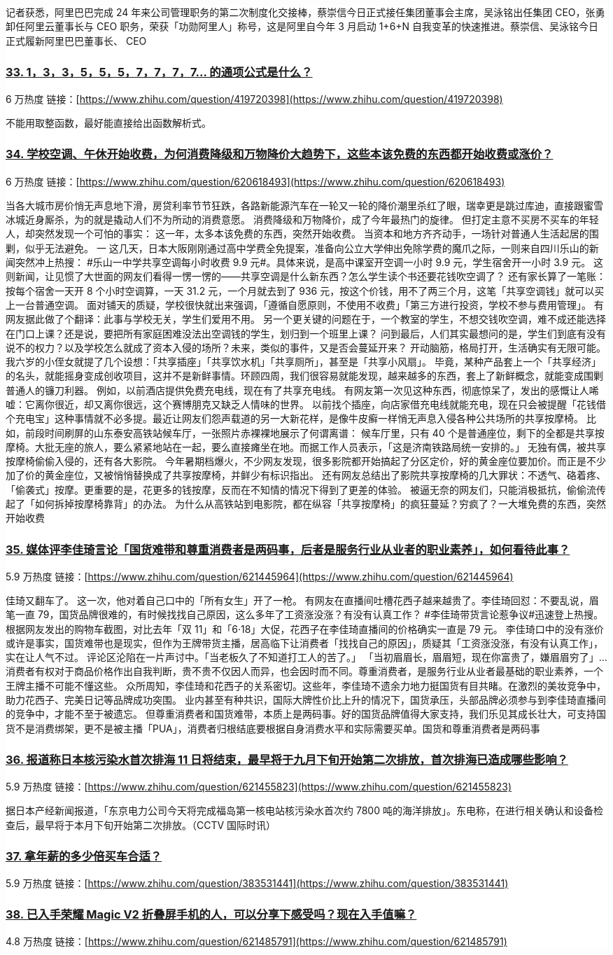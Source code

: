 记者获悉，阿里巴巴完成 24 年来公司管理职务的第二次制度化交接棒，蔡崇信今日正式接任集团董事会主席，吴泳铭出任集团 CEO，张勇卸任阿里云董事长与 CEO 职务，荣获「功勋阿里人」称号，这是阿里自今年 3 月启动 1+6+N 自我变革的快速推进。蔡崇信、吴泳铭今日正式履新阿里巴巴董事长、 CEO

### [33. 1，3，3，5，5，5，7，7，7，7... 的通项公式是什么？](https://www.zhihu.com/question/419720398)
6 万热度 链接：[https://www.zhihu.com/question/419720398](https://www.zhihu.com/question/419720398)

不能用取整函数，最好能直接给出函数解析式。

### [34. 学校空调、午休开始收费，为何消费降级和万物降价大趋势下，这些本该免费的东西都开始收费或涨价？](https://www.zhihu.com/question/620618493)
6 万热度 链接：[https://www.zhihu.com/question/620618493](https://www.zhihu.com/question/620618493)

当各大城市房价悄无声息地下滑，房贷利率节节狂跌，各路新能源汽车在一轮又一轮的降价潮里杀红了眼，瑞幸更是跳过库迪，直接跟蜜雪冰城近身厮杀，为的就是撬动人们不为所动的消费意愿。 消费降级和万物降价，成了今年最热门的旋律。 但打定主意不买房不买车的年轻人，却突然发现一个可怕的事实： 这一年，太多本该免费的东西，突然开始收费。 当资本和地方齐齐动手，一场针对普通人生活起居的围剿，似乎无法避免。 一 这几天，日本大阪刚刚通过高中学费全免提案，准备向公立大学伸出免除学费的魔爪之际，一则来自四川乐山的新闻突然冲上热搜： #乐山一中学共享空调每小时收费 9.9 元#。具体来说，是高中课室开空调一小时 9.9 元，学生宿舍开一小时 3.9 元。 这则新闻，让见惯了大世面的网友们看得一愣一愣的——共享空调是什么新东西？怎么学生读个书还要花钱吹空调了？ 还有家长算了一笔账：按每个宿舍一天开 8 个小时空调算，一天 31.2 元，一个月就去到了 936 元，按这个价钱，用不了两三个月，这笔「共享空调钱」就可以买上一台普通空调。 面对铺天的质疑，学校很快就出来强调，「遵循自愿原则，不使用不收费」「第三方进行投资，学校不参与费用管理」。 有网友据此做了个翻译：此事与学校无关，学生们爱用不用。 另一个更关键的问题在于，一个教室的学生，不想交钱吹空调，难不成还能选择在门口上课？还是说，要把所有家庭困难没法出空调钱的学生，划归到一个班里上课？ 问到最后，人们其实最想问的是，学生们到底有没有说不的权力？以及学校怎么就成了资本入侵的场所？未来，类似的事件，又是否会蔓延开来？ 开动脑筋，格局打开，生活确实有无限可能。我六岁的小侄女就提了几个设想：「共享插座」「共享饮水机」「共享厕所」，甚至是「共享小风扇」。 毕竟，某种产品套上一个「共享经济」的名头，就能摇身变成创收项目，这并不是新鲜事情。环顾四周，我们很容易就能发现，越来越多的东西，套上了新鲜概念，就能变成围剿普通人的镰刀利器。 例如，以前酒店提供免费充电线，现在有了共享充电线。 有网友第一次见这种东西，彻底惊呆了，发出的感慨让人唏嘘：它离你很近，却又离你很远，这个赛博朋克又缺乏人情味的世界。 以前找个插座，向店家借充电线就能充电，现在只会被提醒「花钱借个充电宝」这种事情就不必多提。最近让网友们怨声载道的另一大新花样，是像牛皮癣一样悄无声息入侵各种公共场所的共享按摩椅。 比如，前段时间刷屏的山东泰安高铁站候车厅，一张照片赤裸裸地展示了何谓离谱： 候车厅里，只有 40 个是普通座位，剩下的全都是共享按摩椅。大批无座的旅人，要么紧紧地站在一起，要么直接瘫坐在地。而据工作人员表示，「这是济南铁路局统一安排的。」 无独有偶，被共享按摩椅偷偷入侵的，还有各大影院。 今年暑期档爆火，不少网友发现，很多影院都开始搞起了分区定价，好的黄金座位要加价。而正是不少加了价的黄金座位，又被悄悄替换成了共享按摩椅，并鲜少有标识指出。 还有网友总结出了影院共享按摩椅的几大罪状：不透气、硌着疼、「偷袭式」按摩。更重要的是，花更多的钱按摩，反而在不知情的情况下得到了更差的体验。 被逼无奈的网友们，只能消极抵抗，偷偷流传起了「如何拆掉按摩椅靠背」的办法。 为什么从高铁站到电影院，都在纵容「共享按摩椅」的疯狂蔓延？穷疯了？一大堆免费的东西，突然开始收费

### [35. 媒体评李佳琦言论「国货难带和尊重消费者是两码事，后者是服务行业从业者的职业素养」，如何看待此事？](https://www.zhihu.com/question/621445964)
5.9 万热度 链接：[https://www.zhihu.com/question/621445964](https://www.zhihu.com/question/621445964)

佳琦又翻车了。 这一次，他对着自己口中的「所有女生」开了一枪。 有网友在直播间吐槽花西子越来越贵了。李佳琦回怼：不要乱说，眉笔一直 79，国货品牌很难的，有时候找找自己原因，这么多年了工资涨没涨？有没有认真工作？ #李佳琦带货言论惹争议#迅速登上热搜。根据网友发出的购物车截图，对比去年「双 11」和「6·18」大促，花西子在李佳琦直播间的价格确实一直是 79 元。 李佳琦口中的没有涨价或许是事实，国货难带也是现实，但作为王牌带货主播，居高临下让消费者「找找自己的原因」，质疑其「工资涨没涨，有没有认真工作」，实在让人气不过。 评论区沦陷在一片声讨中。「当老板久了不知道打工人的苦了。」 「当初眉眉长，眉眉短，现在你富贵了，嫌眉眉穷了」… 消费者有权对于商品价格作出自我判断，贵不贵不仅因人而异，也会因时而不同。尊重消费者，是服务行业从业者最基础的职业素养，一个王牌主播不可能不懂这些。 众所周知，李佳琦和花西子的关系密切。这些年，李佳琦不遗余力地力挺国货有目共睹。在激烈的美妆竞争中，助力花西子、完美日记等品牌成功突围。 业内甚至有种共识，国际大牌性价比上升的情况下，国货承压，头部品牌必须参与到李佳琦直播间的竞争中，才能不至于被遗忘。 但尊重消费者和国货难带，本质上是两码事。好的国货品牌值得大家支持，我们乐见其成长壮大，可支持国货不是消费绑架，更不是被主播「PUA」，消费者归根结底要根据自身消费水平和实际需要买单。国货和尊重消费者是两码事

### [36. 报道称日本核污染水首次排海 11 日将结束，最早将于九月下旬开始第二次排放，首次排海已造成哪些影响？](https://www.zhihu.com/question/621455823)
5.9 万热度 链接：[https://www.zhihu.com/question/621455823](https://www.zhihu.com/question/621455823)

据日本产经新闻报道，「东京电力公司今天将完成福岛第一核电站核污染水首次约 7800 吨的海洋排放」。东电称，在进行相关确认和设备检查后，最早将于本月下旬开始第二次排放。（CCTV 国际时讯）

### [37. 拿年薪的多少倍买车合适？](https://www.zhihu.com/question/383531441)
5.9 万热度 链接：[https://www.zhihu.com/question/383531441](https://www.zhihu.com/question/383531441)



### [38. 已入手荣耀 Magic V2 折叠屏手机的人，可以分享下感受吗？现在入手值嘛？](https://www.zhihu.com/question/621485791)
4.8 万热度 链接：[https://www.zhihu.com/question/621485791](https://www.zhihu.com/question/621485791)

